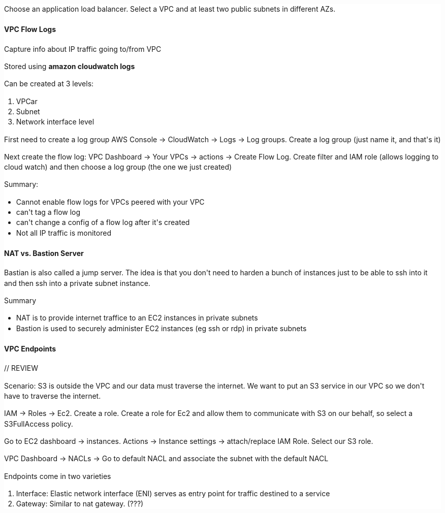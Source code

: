Choose an application load balancer.  Select a VPC and at least two public subnets in different AZs.

#### VPC Flow Logs

Capture info about IP traffic going to/from VPC

Stored using **amazon cloudwatch logs**

Can be created at 3 levels:

 1. VPCar
 2. Subnet
 3. Network interface level

First need to create a log group
AWS Console -> CloudWatch -> Logs -> Log groups.  Create a log group (just name it, and that's it)

Next create the flow log: VPC Dashboard -> Your VPCs -> actions -> Create Flow Log.  Create filter and IAM role (allows logging to cloud watch) and then choose a log group (the one we just created)

Summary:

 * Cannot enable flow logs for VPCs peered with your VPC
 * can't tag a flow log
 * can't change a config of a flow log after it's created
 * Not all IP traffic is monitored

#### NAT vs. Bastion Server

Bastian is also called a jump server.  The idea is that you don't need to harden a bunch of instances just to be able to ssh into it and then ssh into a private subnet instance.

Summary

 * NAT is to provide internet traffice to an EC2 instances in private subnets
 * Bastion is used to securely administer EC2 instances (eg ssh or rdp) in private subnets


#### VPC Endpoints

// REVIEW

Scenario: S3 is outside the VPC and our data must traverse the internet.  We want to put an S3 service in our VPC so we don't have to traverse the internet.

IAM -> Roles -> Ec2.  Create a role.  Create a role for Ec2 and allow them to communicate with S3 on our behalf, so select a S3FullAccess policy.

Go to EC2 dashboard -> instances.  Actions -> Instance settings -> attach/replace IAM Role.  Select our S3 role.

VPC Dashboard -> NACLs -> Go to default NACL and associate the subnet with the default NACL

Endpoints come in two varieties

 1. Interface: Elastic network interface (ENI) serves as entry point for traffic destined to a service
 2. Gateway: Similar to nat gateway. (???)
